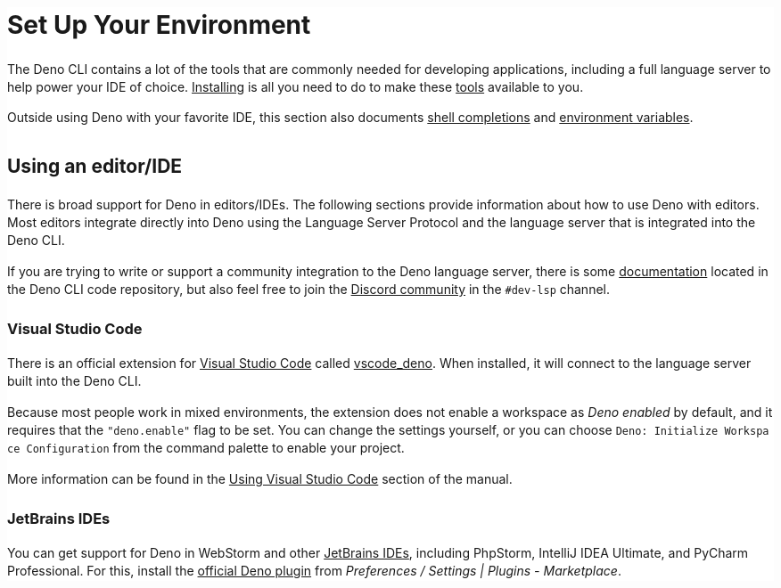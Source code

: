 # Set Up Your Environment

The Deno CLI contains a lot of the tools that are commonly needed for developing
applications, including a full language server to help power your IDE of choice.
[Installing](https://deno.land/./installation) is all you need to do to make these
[tools](https://deno.land/./command_line_interface) available to you.


Outside using Deno with your favorite IDE, this section also documents
[shell completions](https://deno.land/#shell-completions) and
[environment variables](https://deno.land/#environment-variables).


## Using an editor/IDE

There is broad support for Deno in editors/IDEs. The following sections provide
information about how to use Deno with editors. Most editors integrate directly
into Deno using the Language Server Protocol and the language server that is
integrated into the Deno CLI.


If you are trying to write or support a community integration to the Deno
language server, there is some
[documentation](https://github.com/denoland/deno/tree/main/cli/lsp#deno-language-server)
located in the Deno CLI code repository, but also feel free to join the
[Discord community](https://discord.gg/deno) in the `#dev-lsp` channel.


### Visual Studio Code

There is an official extension for
[Visual Studio Code](https://code.visualstudio.com/) called
[vscode_deno](https://marketplace.visualstudio.com/items?itemName=denoland.vscode-deno).
When installed, it will connect to the language server built into the Deno CLI.


Because most people work in mixed environments, the extension does not enable a
workspace as *Deno enabled* by default, and it requires that the `"deno.enable"`
flag to be set. You can change the settings yourself, or you can choose
`Deno: Initialize Workspace Configuration` from the command palette to enable
your project.


More information can be found in the
[Using Visual Studio Code](https://deno.land/../references/vscode_deno) section of the manual.


### JetBrains IDEs

You can get support for Deno in WebStorm and other
[JetBrains IDEs](https://www.jetbrains.com/products/#type=ide), including
PhpStorm, IntelliJ IDEA Ultimate, and PyCharm Professional. For this, install
the [official Deno plugin](https://plugins.jetbrains.com/plugin/14382-deno) from
*Preferences / Settings | Plugins - Marketplace*.

